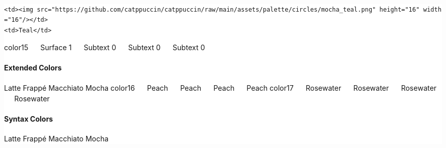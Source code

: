     <td><img src="https://github.com/catppuccin/catppuccin/raw/main/assets/palette/circles/mocha_teal.png" height="16" width="16"/></td>
    <td>Teal</td>
  </tr>
  <tr>
    <td>color15</td>
    <td><img src="https://github.com/catppuccin/catppuccin/raw/main/assets/palette/circles/latte_surface1.png" height="16" width="16"/></td>
    <td>Surface 1</td>
    <td><img src="https://github.com/catppuccin/catppuccin/raw/main/assets/palette/circles/frappe_subtext0.png" height="16" width="16"/></td>
    <td>Subtext 0</td>
    <td><img src="https://github.com/catppuccin/catppuccin/raw/main/assets/palette/circles/macchiato_subtext0.png" height="16" width="16"/></td>
    <td>Subtext 0</td>
    <td><img src="https://github.com/catppuccin/catppuccin/raw/main/assets/palette/circles/mocha_subtext0.png" height="16" width="16"/></td>
    <td>Subtext 0</td>
  </tr>
  <tr>
    <th colspan="9" align="center"><h4>Extended Colors</h4></th>
  </tr>
  <tr>
    <th></th>
    <th colspan="2">Latte</th>
    <th colspan="2">Frappé</th>
    <th colspan="2">Macchiato</th>
    <th colspan="2">Mocha</th>
  </tr>
  <tr>
    <td>color16</td>
    <td><img src="https://github.com/catppuccin/catppuccin/raw/main/assets/palette/circles/latte_peach.png" height="16" width="16"/></td>
    <td>Peach</td>
    <td><img src="https://github.com/catppuccin/catppuccin/raw/main/assets/palette/circles/frappe_peach.png" height="16" width="16"/></td>
    <td>Peach</td>
    <td><img src="https://github.com/catppuccin/catppuccin/raw/main/assets/palette/circles/macchiato_peach.png" height="16" width="16"/></td>
    <td>Peach</td>
    <td><img src="https://github.com/catppuccin/catppuccin/raw/main/assets/palette/circles/mocha_peach.png" height="16" width="16"/></td>
    <td>Peach</td>
  </tr>
  <tr>
    <td>color17</td>
    <td><img src="https://github.com/catppuccin/catppuccin/raw/main/assets/palette/circles/latte_rosewater.png" height="16" width="16"/></td>
    <td>Rosewater</td>
    <td><img src="https://github.com/catppuccin/catppuccin/raw/main/assets/palette/circles/frappe_rosewater.png" height="16" width="16"/></td>
    <td>Rosewater</td>
    <td><img src="https://github.com/catppuccin/catppuccin/raw/main/assets/palette/circles/macchiato_rosewater.png" height="16" width="16"/></td>
    <td>Rosewater</td>
    <td><img src="https://github.com/catppuccin/catppuccin/raw/main/assets/palette/circles/mocha_rosewater.png" height="16" width="16"/></td>
    <td>Rosewater</td>
  </tr>
  <tr>
    <th colspan="9" align="center"><h4>Syntax Colors</h4></th>
  </tr>
  <tr>
    <th></th>
    <th colspan="2">Latte</th>
    <th colspan="2">Frappé</th>
    <th colspan="2">Macchiato</th>
    <th colspan="2">Mocha</th>
  </tr>